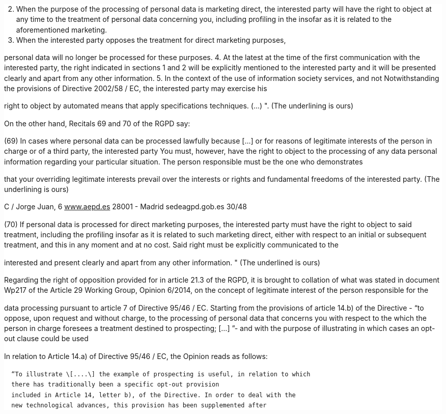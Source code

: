 2. When the purpose of the processing of personal data is marketing
direct, the interested party will have the right to object at any time to the treatment of
personal data concerning you, including profiling in the
insofar as it is related to the aforementioned marketing.
3. When the interested party opposes the treatment for direct marketing purposes,

personal data will no longer be processed for these purposes.
4. At the latest at the time of the first communication with the interested party, the
right indicated in sections 1 and 2 will be explicitly mentioned to the interested party
and it will be presented clearly and apart from any other information.
5. In the context of the use of information society services, and not
Notwithstanding the provisions of Directive 2002/58 / EC, the interested party may exercise his

right to object by automated means that apply specifications
techniques.
(...) ". (The underlining is ours)

On the other hand, Recitals 69 and 70 of the RGPD say:

(69) In cases where personal data can be processed lawfully because
\[...\] or for reasons of legitimate interests of the person in charge or of a third party, the interested party
You must, however, have the right to object to the processing of any data
personal information regarding your particular situation. The person responsible must be the one who demonstrates

that your overriding legitimate interests prevail over the interests or rights
and fundamental freedoms of the interested party. (The underlining is ours)

C / Jorge Juan, 6 www.aepd.es
28001 - Madrid sedeagpd.gob.es 30/48

(70) If personal data is processed for direct marketing purposes, the
interested party must have the right to object to said treatment, including the
profiling insofar as it is related to such marketing
direct, either with respect to an initial or subsequent treatment, and this in any
moment and at no cost. Said right must be explicitly communicated to the

interested and present clearly and apart from any other information. " (The
underlined is ours)

Regarding the right of opposition provided for in article 21.3 of the RGPD, it is brought to
collation of what was stated in document Wp217 of the Article 29 Working Group,
Opinion 6/2014, on the concept of legitimate interest of the person responsible for the

data processing pursuant to article 7 of Directive 95/46 / EC. Starting from
the provisions of article 14.b) of the Directive - “to oppose, upon request and without charge,
to the processing of personal data that concerns you with respect to the
which the person in charge foresees a treatment destined to prospecting; \[...\] ”- and with the
purpose of illustrating in which cases an opt-out clause could be used

In relation to Article 14.a) of Directive 95/46 / EC, the Opinion reads as follows:

      “To illustrate \[....\] the example of prospecting is useful, in relation to which
      there has traditionally been a specific opt-out provision
      included in Article 14, letter b), of the Directive. In order to deal with the
      new technological advances, this provision has been supplemented after
